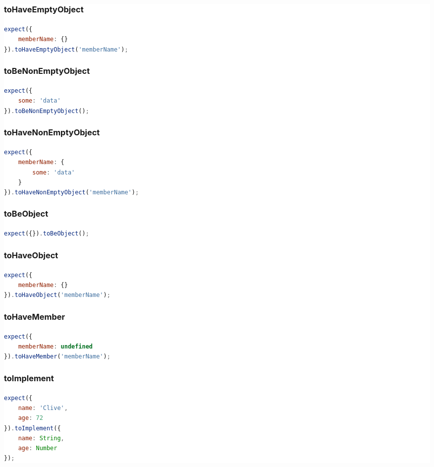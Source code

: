 ### toHaveEmptyObject

```javascript
expect({
    memberName: {}
}).toHaveEmptyObject('memberName');
```

### toBeNonEmptyObject

```javascript
expect({
    some: 'data'
}).toBeNonEmptyObject();
```

### toHaveNonEmptyObject

```javascript
expect({
    memberName: {
        some: 'data'
    }
}).toHaveNonEmptyObject('memberName');
```

### toBeObject

```javascript
expect({}).toBeObject();
```

### toHaveObject

```javascript
expect({
    memberName: {}
}).toHaveObject('memberName');
```

### toHaveMember

```javascript
expect({
    memberName: undefined
}).toHaveMember('memberName');
```

### toImplement

```javascript
expect({
    name: 'Clive',
    age: 72
}).toImplement({
    name: String,
    age: Number
});
```
